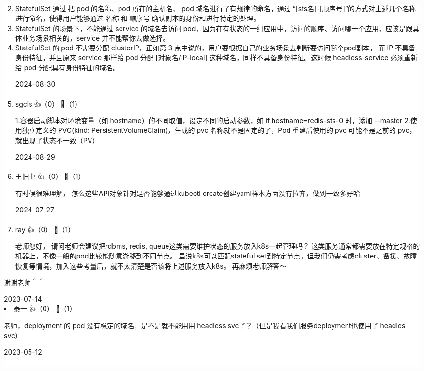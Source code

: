 2. StatefulSet 通过 把 pod 的名称、pod 所在的主机名、 pod 域名进行了有规律的命名，通过 “[sts名]-[顺序号]”的方式对上述几个名称进行命名，使得用户能够通过 名称 和 顺序号 确认副本的身份和进行特定的处理。
3. StatefulSet 的场景下，不能通过 service 的域名去访问 pod，因为在有状态的一组应用中，访问的顺序、访问哪一个应用，应该是跟具体业务场景相关的，service 并不能帮你去做选择。
4. StatefulSet 的 pod 不需要分配 clusterIP，正如第 3 点中说的，用户要根据自己的业务场景去判断要访问哪个pod副本， 而 IP 不具备身份特征，并且原来 service 那样给 pod 分配 [对象名&#47;IP-local] 这种域名，同样不具备身份特征。这时候 headless-service 必须重新给 pod 分配具有身份特征的域名。</p>2024-08-30</li><br/><li><span>sgcls</span> 👍（0） 💬（1）<p>1.容器启动脚本对环境变量（如 hostname）的不同取值，设定不同的启动参数，如 if hostname=redis-sts-0 时，添加 --master
2.使用独立定义的 PVC(kind: PersistentVolumeClaim)，生成的 pvc 名称就不是固定的了，Pod 重建后使用的 pvc 可能不是之前的 pvc，就出现了状态不一致（PV）</p>2024-08-29</li><br/><li><span>王旧业</span> 👍（0） 💬（1）<p>有时候很难理解， 怎么这些API对象针对是否能够通过kubectl create创建yaml样本方面没有拉齐，做到一致多好哈</p>2024-07-27</li><br/><li><span>ray</span> 👍（0） 💬（1）<p>老师您好，
请问老师会建议把rdbms, redis, queue这类需要维护状态的服务放入k8s一起管理吗？
这类服务通常都需要放在特定规格的机器上，不像一般的pod比较能随意游移到不同节点。
虽说k8s可以匹配stateful set到特定节点，但我们仍需考虑cluster、备援、故障恢复等情境，加入这些考量后，就不太清楚是否该将上述服务放入k8s。
再麻烦老师解答～

谢谢老师＾＾</p>2023-07-14</li><br/><li><span>泰一</span> 👍（0） 💬（1）<p>老师，deployment 的 pod 没有稳定的域名，是不是就不能用用 headless svc了？（但是我看我们服务deployment也使用了 headles svc）</p>2023-05-12</li><br/>
</ul>